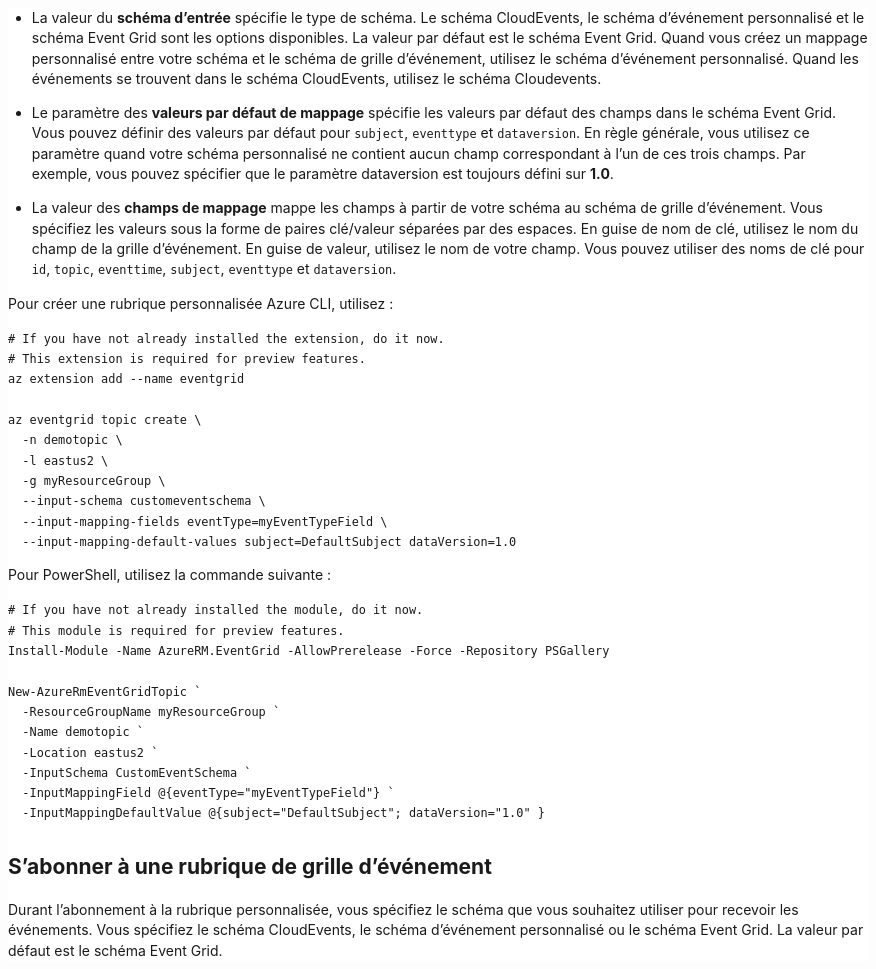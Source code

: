* La valeur du **schéma d’entrée** spécifie le type de schéma. Le schéma CloudEvents, le schéma d’événement personnalisé et le schéma Event Grid sont les options disponibles. La valeur par défaut est le schéma Event Grid. Quand vous créez un mappage personnalisé entre votre schéma et le schéma de grille d’événement, utilisez le schéma d’événement personnalisé. Quand les événements se trouvent dans le schéma CloudEvents, utilisez le schéma Cloudevents.

* Le paramètre des **valeurs par défaut de mappage** spécifie les valeurs par défaut des champs dans le schéma Event Grid. Vous pouvez définir des valeurs par défaut pour `subject`, `eventtype` et `dataversion`. En règle générale, vous utilisez ce paramètre quand votre schéma personnalisé ne contient aucun champ correspondant à l’un de ces trois champs. Par exemple, vous pouvez spécifier que le paramètre dataversion est toujours défini sur **1.0**.

* La valeur des **champs de mappage** mappe les champs à partir de votre schéma au schéma de grille d’événement. Vous spécifiez les valeurs sous la forme de paires clé/valeur séparées par des espaces. En guise de nom de clé, utilisez le nom du champ de la grille d’événement. En guise de valeur, utilisez le nom de votre champ. Vous pouvez utiliser des noms de clé pour `id`, `topic`, `eventtime`, `subject`, `eventtype` et `dataversion`.

Pour créer une rubrique personnalisée Azure CLI, utilisez :

```azurecli-interactive
# If you have not already installed the extension, do it now.
# This extension is required for preview features.
az extension add --name eventgrid

az eventgrid topic create \
  -n demotopic \
  -l eastus2 \
  -g myResourceGroup \
  --input-schema customeventschema \
  --input-mapping-fields eventType=myEventTypeField \
  --input-mapping-default-values subject=DefaultSubject dataVersion=1.0
```

Pour PowerShell, utilisez la commande suivante :

```azurepowershell-interactive
# If you have not already installed the module, do it now.
# This module is required for preview features.
Install-Module -Name AzureRM.EventGrid -AllowPrerelease -Force -Repository PSGallery

New-AzureRmEventGridTopic `
  -ResourceGroupName myResourceGroup `
  -Name demotopic `
  -Location eastus2 `
  -InputSchema CustomEventSchema `
  -InputMappingField @{eventType="myEventTypeField"} `
  -InputMappingDefaultValue @{subject="DefaultSubject"; dataVersion="1.0" }
```

## <a name="subscribe-to-event-grid-topic"></a>S’abonner à une rubrique de grille d’événement

Durant l’abonnement à la rubrique personnalisée, vous spécifiez le schéma que vous souhaitez utiliser pour recevoir les événements. Vous spécifiez le schéma CloudEvents, le schéma d’événement personnalisé ou le schéma Event Grid. La valeur par défaut est le schéma Event Grid.
